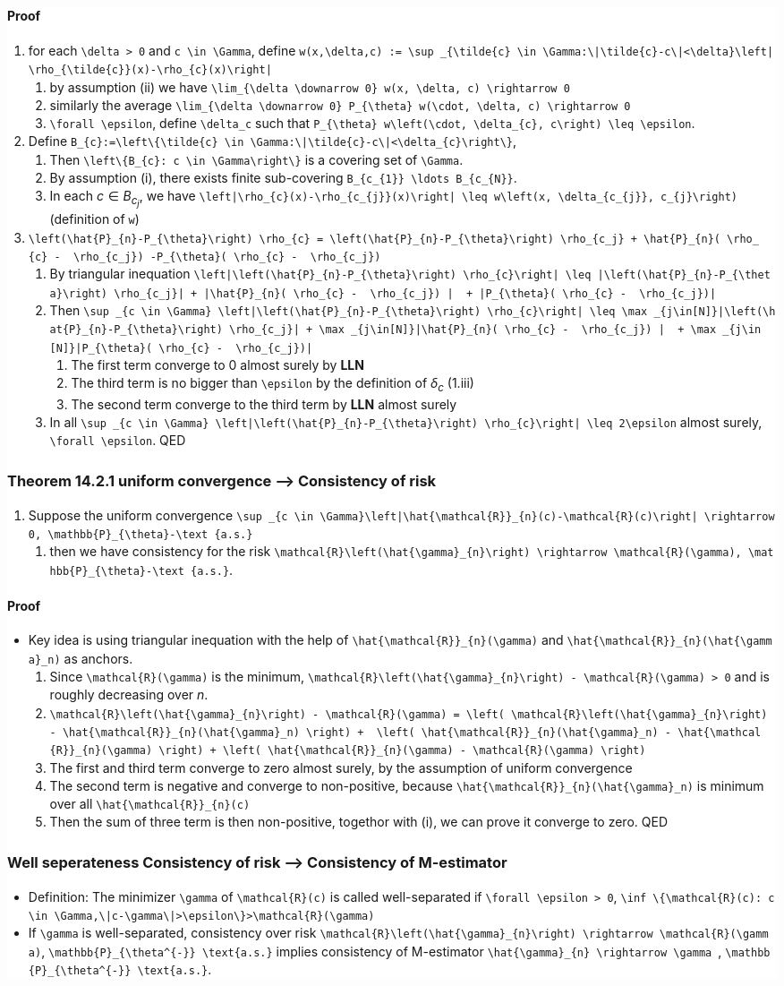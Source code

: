 #### Proof
1. for each ``\delta > 0`` and ``c \in \Gamma``, define ``w(x,\delta,c) := \sup _{\tilde{c} \in \Gamma:\|\tilde{c}-c\|<\delta}\left|\rho_{\tilde{c}}(x)-\rho_{c}(x)\right|``
    1. by assumption (ii) we have ``\lim_{\delta \downarrow 0} w(x, \delta, c) \rightarrow 0``
    2. similarly the average ``\lim_{\delta \downarrow 0} P_{\theta} w(\cdot, \delta, c) \rightarrow 0``
    3. ``\forall \epsilon``, define ``\delta_c`` such that ``P_{\theta} w\left(\cdot, \delta_{c}, c\right) \leq \epsilon``.
2. Define ``B_{c}:=\left\{\tilde{c} \in \Gamma:\|\tilde{c}-c\|<\delta_{c}\right\}``,
    1. Then ``\left\{B_{c}: c \in \Gamma\right\}`` is a covering set of ``\Gamma``.
    2. By assumption (i), there exists finite sub-covering ``B_{c_{1}} \ldots B_{c_{N}}``.
    3. In each $c \in B_{c_{j}}$, we have ``\left|\rho_{c}(x)-\rho_{c_{j}}(x)\right| \leq w\left(x, \delta_{c_{j}}, c_{j}\right)`` (definition of ``w``)
3. ``\left(\hat{P}_{n}-P_{\theta}\right) \rho_{c} = \left(\hat{P}_{n}-P_{\theta}\right) \rho_{c_j} + \hat{P}_{n}( \rho_{c} -  \rho_{c_j}) -P_{\theta}( \rho_{c} -  \rho_{c_j}) ``
    1. By triangular inequation ``\left|\left(\hat{P}_{n}-P_{\theta}\right) \rho_{c}\right| \leq |\left(\hat{P}_{n}-P_{\theta}\right) \rho_{c_j}| + |\hat{P}_{n}( \rho_{c} -  \rho_{c_j}) |  + |P_{\theta}( \rho_{c} -  \rho_{c_j})|``
    2. Then ``\sup _{c \in \Gamma} \left|\left(\hat{P}_{n}-P_{\theta}\right) \rho_{c}\right| \leq \max _{j\in[N]}|\left(\hat{P}_{n}-P_{\theta}\right) \rho_{c_j}| + \max _{j\in[N]}|\hat{P}_{n}( \rho_{c} -  \rho_{c_j}) |  + \max _{j\in[N]}|P_{\theta}( \rho_{c} -  \rho_{c_j})|``
        1. The first term converge to $0$ almost surely by **LLN**
        2. The third term is no bigger than ``\epsilon`` by the definition of $\delta_c$ (1.iii)
        3. The second term converge to the third term by **LLN** almost surely
    3. In all ``\sup _{c \in \Gamma} \left|\left(\hat{P}_{n}-P_{\theta}\right) \rho_{c}\right| \leq 2\epsilon`` almost surely, ``\forall \epsilon``. QED

### Theorem 14.2.1 **uniform convergence** --> **Consistency of risk**
1. Suppose the uniform convergence ``\sup _{c \in \Gamma}\left|\hat{\mathcal{R}}_{n}(c)-\mathcal{R}(c)\right| \rightarrow 0, \mathbb{P}_{\theta}-\text {a.s.}``
    1. then we have consistency for the risk ``\mathcal{R}\left(\hat{\gamma}_{n}\right) \rightarrow \mathcal{R}(\gamma), \mathbb{P}_{\theta}-\text {a.s.}``.

#### Proof
- Key idea is using triangular inequation with the help of ``\hat{\mathcal{R}}_{n}(\gamma)`` and ``\hat{\mathcal{R}}_{n}(\hat{\gamma}_n)`` as anchors.
    1. Since ``\mathcal{R}(\gamma)`` is the minimum, ``\mathcal{R}\left(\hat{\gamma}_{n}\right) - \mathcal{R}(\gamma) > 0`` and is roughly decreasing over $n$.
    2. ``\mathcal{R}\left(\hat{\gamma}_{n}\right) - \mathcal{R}(\gamma) = \left( \mathcal{R}\left(\hat{\gamma}_{n}\right) - \hat{\mathcal{R}}_{n}(\hat{\gamma}_n) \right) +  \left( \hat{\mathcal{R}}_{n}(\hat{\gamma}_n) - \hat{\mathcal{R}}_{n}(\gamma) \right) + \left( \hat{\mathcal{R}}_{n}(\gamma) - \mathcal{R}(\gamma) \right)``
    3. The first and third term converge to zero almost surely, by the assumption of uniform convergence
    4. The second term is negative and converge to non-positive, because ``\hat{\mathcal{R}}_{n}(\hat{\gamma}_n)`` is minimum over all ``\hat{\mathcal{R}}_{n}(c)``
    5. Then the sum of three term is then non-positive, togethor with (i), we can prove it converge to zero. QED

### Well seperateness **Consistency of risk** --> **Consistency of M-estimator**
- Definition: The minimizer ``\gamma`` of ``\mathcal{R}(c)`` is called well-separated if ``\forall \epsilon > 0``, ``\inf \{\mathcal{R}(c): c \in \Gamma,\|c-\gamma\|>\epsilon\}>\mathcal{R}(\gamma)``
- If ``\gamma`` is well-separated, consistency over risk ``\mathcal{R}\left(\hat{\gamma}_{n}\right) \rightarrow \mathcal{R}(\gamma)``, ``\mathbb{P}_{\theta^{-}} \text{a.s.}`` implies consistency of M-estimator ``\hat{\gamma}_{n} \rightarrow \gamma ``, ``\mathbb{P}_{\theta^{-}} \text{a.s.}``.
